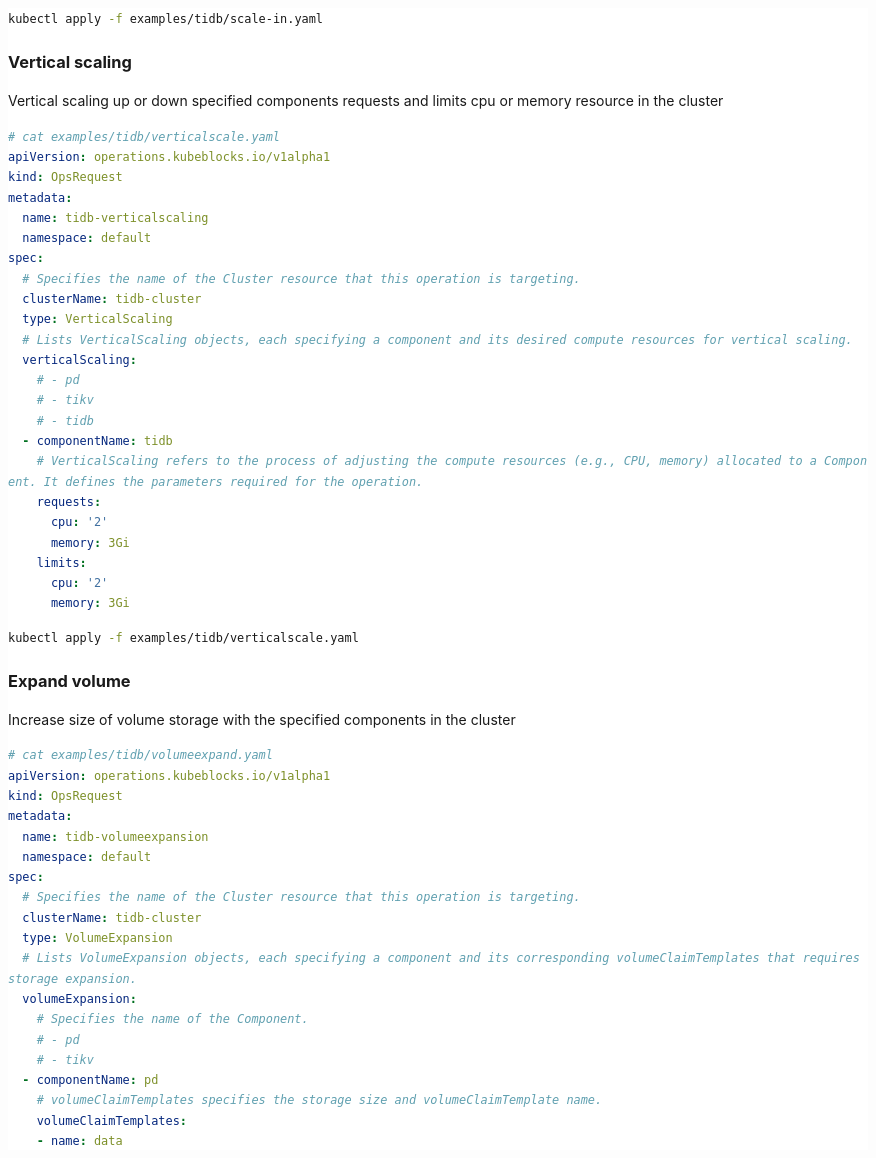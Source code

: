 ```bash
kubectl apply -f examples/tidb/scale-in.yaml
```

### Vertical scaling

Vertical scaling up or down specified components requests and limits cpu or memory resource in the cluster

```yaml
# cat examples/tidb/verticalscale.yaml
apiVersion: operations.kubeblocks.io/v1alpha1
kind: OpsRequest
metadata:
  name: tidb-verticalscaling
  namespace: default
spec:
  # Specifies the name of the Cluster resource that this operation is targeting.
  clusterName: tidb-cluster
  type: VerticalScaling
  # Lists VerticalScaling objects, each specifying a component and its desired compute resources for vertical scaling.
  verticalScaling:
    # - pd
    # - tikv
    # - tidb
  - componentName: tidb
    # VerticalScaling refers to the process of adjusting the compute resources (e.g., CPU, memory) allocated to a Component. It defines the parameters required for the operation.
    requests:
      cpu: '2'
      memory: 3Gi
    limits:
      cpu: '2'
      memory: 3Gi

```

```bash
kubectl apply -f examples/tidb/verticalscale.yaml
```

### Expand volume

Increase size of volume storage with the specified components in the cluster

```yaml
# cat examples/tidb/volumeexpand.yaml
apiVersion: operations.kubeblocks.io/v1alpha1
kind: OpsRequest
metadata:
  name: tidb-volumeexpansion
  namespace: default
spec:
  # Specifies the name of the Cluster resource that this operation is targeting.
  clusterName: tidb-cluster
  type: VolumeExpansion
  # Lists VolumeExpansion objects, each specifying a component and its corresponding volumeClaimTemplates that requires storage expansion.
  volumeExpansion:
    # Specifies the name of the Component.
    # - pd
    # - tikv
  - componentName: pd
    # volumeClaimTemplates specifies the storage size and volumeClaimTemplate name.
    volumeClaimTemplates:
    - name: data
```